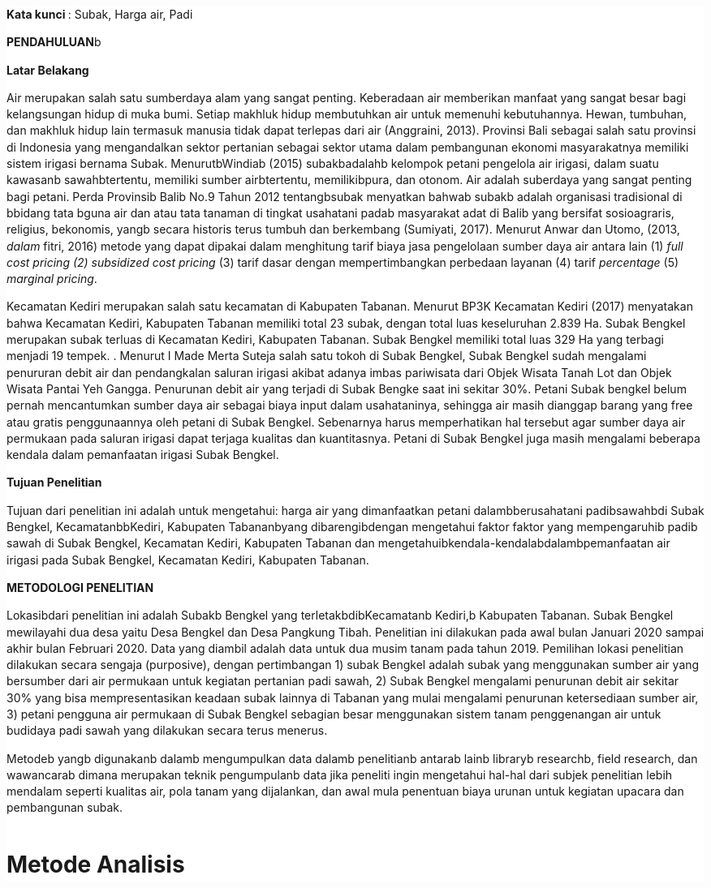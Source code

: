 <p><span class="font4" style="font-weight:bold;">Kata kunci </span><span class="font4">: Subak, Harga air, Padi</span></p>
<p><span class="font4" style="font-weight:bold;">PENDAHULUAN</span><span class="font4">b</span></p>
<p><span class="font4" style="font-weight:bold;">Latar Belakang</span></p>
<p><span class="font4">Air merupakan salah satu sumberdaya alam yang sangat penting. Keberadaan air memberikan manfaat yang sangat besar bagi kelangsungan hidup di muka bumi. Setiap makhluk hidup membutuhkan air untuk memenuhi kebutuhannya. Hewan, tumbuhan, dan makhluk hidup lain termasuk manusia tidak dapat terlepas dari air (Anggraini, 2013). Provinsi Bali sebagai salah satu provinsi di Indonesia yang mengandalkan sektor pertanian sebagai sektor utama dalam pembangunan ekonomi masyarakatnya memiliki sistem irigasi bernama Subak. MenurutbWindiab (2015) subakbadalahb kelompok petani pengelola air irigasi, dalam suatu kawasanb sawahbtertentu, memiliki sumber airbtertentu, memilikibpura, dan otonom. Air adalah suberdaya yang sangat penting bagi petani. Perda Provinsib Balib No.9 Tahun 2012 tentangbsubak menyatkan bahwab subakb adalah organisasi tradisional di bbidang tata bguna air dan atau tata tanaman di tingkat usahatani padab masyarakat adat di Balib yang bersifat sosioagraris, religius, bekonomis, yangb secara historis terus tumbuh dan berkembang (Sumiyati, 2017). Menurut Anwar dan Utomo, (2013, </span><span class="font4" style="font-style:italic;">dalam</span><span class="font4"> fitri, 2016) metode yang dapat dipakai dalam menghitung tarif biaya jasa pengelolaan sumber daya air antara lain (1) </span><span class="font4" style="font-style:italic;">full cost pricing (2) subsidized cost pricing</span><span class="font4"> (3) tarif dasar dengan mempertimbangkan perbedaan layanan (4) tarif </span><span class="font4" style="font-style:italic;">percentage</span><span class="font4"> (5) </span><span class="font4" style="font-style:italic;">marginal pricing</span><span class="font4">.</span></p>
<p><span class="font4">Kecamatan Kediri merupakan salah satu kecamatan di Kabupaten Tabanan. Menurut BP3K Kecamatan Kediri (2017) menyatakan bahwa Kecamatan Kediri, Kabupaten Tabanan memiliki total 23 subak, dengan total luas keseluruhan 2.839 Ha. Subak Bengkel merupakan subak terluas di Kecamatan Kediri, Kabupaten Tabanan. Subak Bengkel memiliki total luas 329 Ha yang terbagi menjadi 19 tempek. . Menurut I Made Merta Suteja salah satu tokoh di Subak Bengkel, Subak Bengkel sudah mengalami penururan debit air dan pendangkalan saluran irigasi akibat adanya imbas pariwisata dari Objek Wisata Tanah Lot dan Objek Wisata Pantai Yeh Gangga. Penurunan debit air yang terjadi di Subak Bengke saat ini sekitar 30%. Petani Subak bengkel belum pernah mencantumkan sumber daya air sebagai biaya input dalam usahataninya, sehingga air masih dianggap barang yang free atau gratis penggunaannya oleh petani di Subak Bengkel. Sebenarnya harus memperhatikan hal tersebut agar sumber daya air permukaan pada saluran irigasi dapat terjaga kualitas dan kuantitasnya. Petani di Subak Bengkel juga masih mengalami beberapa kendala dalam pemanfaatan irigasi Subak Bengkel.</span></p>
<p><span class="font4" style="font-weight:bold;">Tujuan Penelitian</span></p>
<p><span class="font4">Tujuan dari penelitian ini adalah untuk mengetahui: harga air yang dimanfaatkan petani dalambberusahatani padibsawahbdi Subak Bengkel, KecamatanbbKediri, Kabupaten Tabananbyang dibarengibdengan mengetahui faktor faktor yang mempengaruhib padib sawah di Subak Bengkel, Kecamatan Kediri, Kabupaten Tabanan dan mengetahuibkendala-kendalabdalambpemanfaatan air irigasi pada Subak Bengkel, Kecamatan Kediri, Kabupaten Tabanan.</span></p>
<p><span class="font4" style="font-weight:bold;">METODOLOGI PENELITIAN</span></p>
<p><span class="font4">Lokasibdari penelitian ini adalah Subakb Bengkel yang terletakbdibKecamatanb Kediri,b Kabupaten Tabanan. Subak Bengkel mewilayahi dua desa yaitu Desa Bengkel dan Desa Pangkung Tibah. Penelitian ini dilakukan pada awal bulan Januari 2020 sampai akhir bulan Februari 2020. Data yang diambil adalah data untuk dua musim tanam pada tahun 2019. Pemilihan lokasi penelitian dilakukan secara sengaja (purposive), dengan pertimbangan 1) subak Bengkel adalah subak yang menggunakan sumber air yang bersumber dari air permukaan untuk kegiatan pertanian padi sawah, 2) Subak Bengkel mengalami penurunan debit air sekitar 30% yang bisa mempresentasikan keadaan subak lainnya di Tabanan yang mulai mengalami penurunan ketersediaan sumber air, 3) petani pengguna air permukaan di Subak Bengkel sebagian besar menggunakan sistem tanam penggenangan air untuk budidaya padi sawah yang dilakukan secara terus menerus.</span></p>
<p><span class="font4">Metodeb yangb digunakanb dalamb mengumpulkan data dalamb penelitianb antarab lainb libraryb researchb, field research, dan wawancarab dimana merupakan teknik pengumpulanb data jika peneliti ingin mengetahui hal-hal dari subjek penelitian lebih mendalam seperti kualitas air, pola tanam yang dijalankan, dan awal mula penentuan biaya urunan untuk kegiatan upacara dan pembangunan subak.</span></p><a name="caption1"></a>
<h1><a name="bookmark0"></a><span class="font4" style="font-weight:bold;"><a name="bookmark1"></a>Metode Analisis</span></h1>